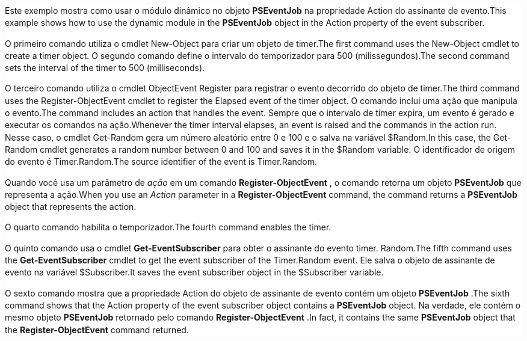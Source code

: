 ```
```

<span data-ttu-id="976ed-122">Este exemplo mostra como usar o módulo dinâmico no objeto **PSEventJob** na propriedade Action do assinante de evento.</span><span class="sxs-lookup"><span data-stu-id="976ed-122">This example shows how to use the dynamic module in the **PSEventJob** object in the Action property of the event subscriber.</span></span>

<span data-ttu-id="976ed-123">O primeiro comando utiliza o cmdlet New-Object para criar um objeto de timer.</span><span class="sxs-lookup"><span data-stu-id="976ed-123">The first command uses the New-Object cmdlet to create a timer object.</span></span>
<span data-ttu-id="976ed-124">O segundo comando define o intervalo do temporizador para 500 (milissegundos).</span><span class="sxs-lookup"><span data-stu-id="976ed-124">The second command sets the interval of the timer to 500 (milliseconds).</span></span>

<span data-ttu-id="976ed-125">O terceiro comando utiliza o cmdlet ObjectEvent Register para registrar o evento decorrido do objeto de timer.</span><span class="sxs-lookup"><span data-stu-id="976ed-125">The third command uses the Register-ObjectEvent cmdlet to register the Elapsed event of the timer object.</span></span>
<span data-ttu-id="976ed-126">O comando inclui uma ação que manipula o evento.</span><span class="sxs-lookup"><span data-stu-id="976ed-126">The command includes an action that handles the event.</span></span>
<span data-ttu-id="976ed-127">Sempre que o intervalo de timer expira, um evento é gerado e executar os comandos na ação.</span><span class="sxs-lookup"><span data-stu-id="976ed-127">Whenever the timer interval elapses, an event is raised and the commands in the action run.</span></span>
<span data-ttu-id="976ed-128">Nesse caso, o cmdlet Get-Random gera um número aleatório entre 0 e 100 e o salva na variável $Random.</span><span class="sxs-lookup"><span data-stu-id="976ed-128">In this case, the Get-Random cmdlet generates a random number between 0 and 100 and saves it in the $Random variable.</span></span>
<span data-ttu-id="976ed-129">O identificador de origem do evento é Timer.Random.</span><span class="sxs-lookup"><span data-stu-id="976ed-129">The source identifier of the event is Timer.Random.</span></span>

<span data-ttu-id="976ed-130">Quando você usa um parâmetro de *ação* em um comando **Register-ObjectEvent** , o comando retorna um objeto **PSEventJob** que representa a ação.</span><span class="sxs-lookup"><span data-stu-id="976ed-130">When you use an *Action* parameter in a **Register-ObjectEvent** command, the command returns a **PSEventJob** object that represents the action.</span></span>

<span data-ttu-id="976ed-131">O quarto comando habilita o temporizador.</span><span class="sxs-lookup"><span data-stu-id="976ed-131">The fourth command enables the timer.</span></span>

<span data-ttu-id="976ed-132">O quinto comando usa o cmdlet **Get-EventSubscriber** para obter o assinante do evento timer. Random.</span><span class="sxs-lookup"><span data-stu-id="976ed-132">The fifth command uses the **Get-EventSubscriber** cmdlet to get the event subscriber of the Timer.Random event.</span></span>
<span data-ttu-id="976ed-133">Ele salva o objeto de assinante de evento na variável $Subscriber.</span><span class="sxs-lookup"><span data-stu-id="976ed-133">It saves the event subscriber object in the $Subscriber variable.</span></span>

<span data-ttu-id="976ed-134">O sexto comando mostra que a propriedade Action do objeto de assinante de evento contém um objeto **PSEventJob** .</span><span class="sxs-lookup"><span data-stu-id="976ed-134">The sixth command shows that the Action property of the event subscriber object contains a **PSEventJob** object.</span></span>
<span data-ttu-id="976ed-135">Na verdade, ele contém o mesmo objeto **PSEventJob** retornado pelo comando **Register-ObjectEvent** .</span><span class="sxs-lookup"><span data-stu-id="976ed-135">In fact, it contains the same **PSEventJob** object that the **Register-ObjectEvent** command returned.</span></span>
